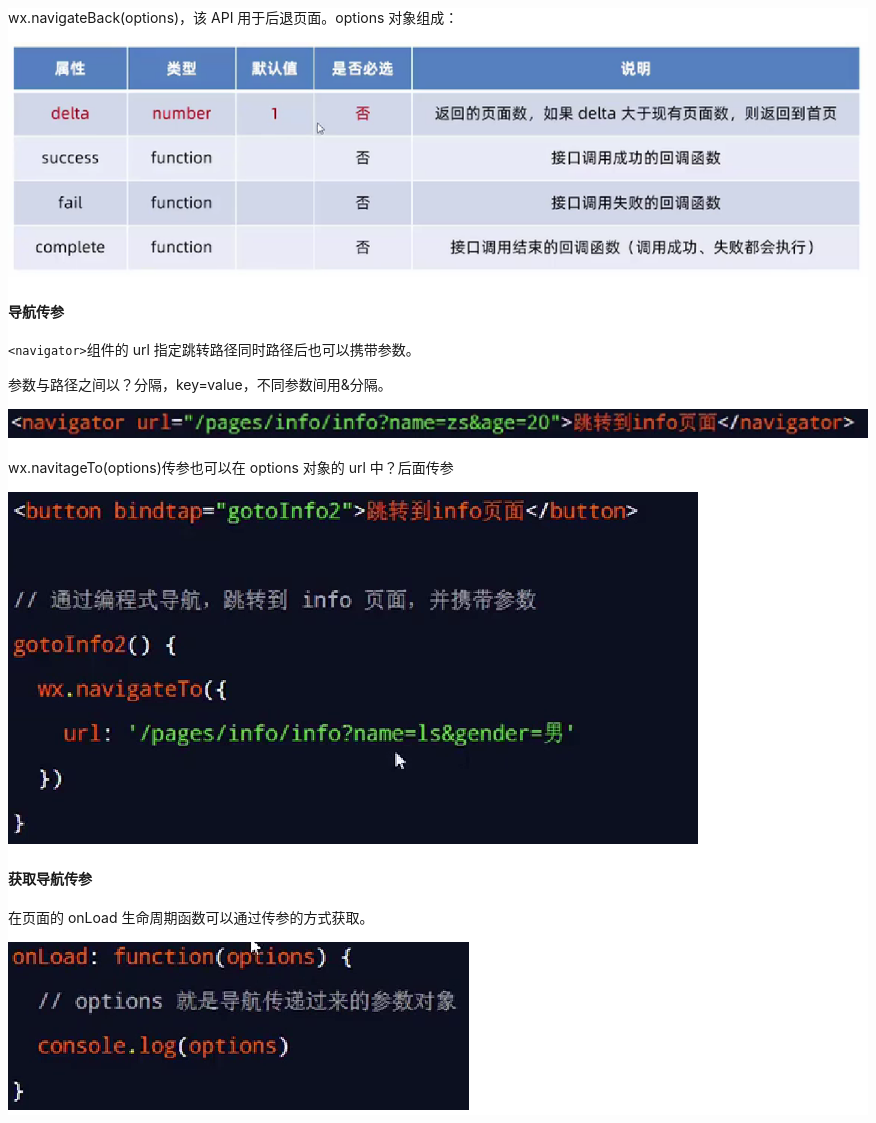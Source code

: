 wx.navigateBack(options)，该 API 用于后退页面。options 对象组成：

![image-20220212170809512](..\typora-user-images\image-20220212170809512.png)

#### 导航传参

`<navigator>`组件的 url 指定跳转路径同时路径后也可以携带参数。

参数与路径之间以？分隔，key=value，不同参数间用&分隔。

![image-20220212171134827](..\typora-user-images\image-20220212171134827.png)

wx.navitageTo(options)传参也可以在 options 对象的 url 中？后面传参

![image-20220212171410520](..\typora-user-images\image-20220212171410520.png)

#### 获取导航传参

在页面的 onLoad 生命周期函数可以通过传参的方式获取。

![image-20220212171542367](..\typora-user-images\image-20220212171542367.png)
